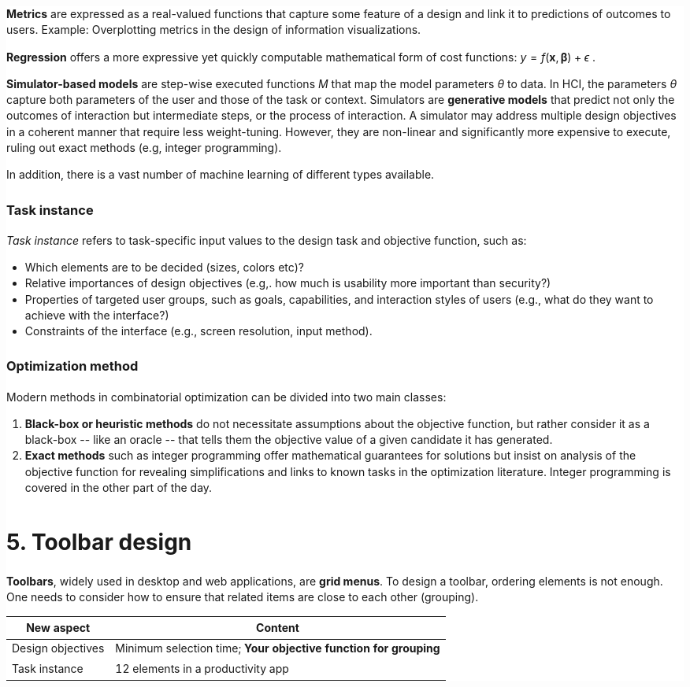 **Metrics** are expressed as a real-valued functions that capture some feature of a design and link it to predictions of outcomes to users. Example: Overplotting metrics in the design of information visualizations.

**Regression** offers a more expressive yet quickly computable mathematical form of cost functions:
$y = f (\mathbf{x}, \mathbf{\beta} ) + \epsilon$ .

**Simulator-based models** are step-wise executed functions $M$ that map the model parameters $\theta$ to data. In HCI, the parameters $\theta$ capture both parameters of the user and those of the task or context. Simulators are **generative models** that predict not only the outcomes of interaction but intermediate steps, or the process of interaction. A simulator may address multiple design objectives in a coherent manner that require less weight-tuning. However, they are non-linear and significantly more expensive to execute, ruling out exact methods (e.g, integer programming).

In addition, there is a vast number of machine learning of different types available.

### Task instance

*Task instance* refers to task-specific input values to the design task and objective function, such as:

* Which elements are to be decided (sizes, colors etc)?
* Relative importances of design objectives (e.g,. how much is usability more important than security?)
* Properties of targeted user groups, such as goals, capabilities, and interaction styles of users (e.g., what do they want to achieve with the interface?)
* Constraints of the interface (e.g., screen resolution, input method).

### Optimization method

Modern methods in combinatorial optimization can be divided into two main classes:

1. **Black-box or heuristic methods** do not necessitate assumptions about  the objective function, but rather consider it as a black-box -- like an oracle -- that tells them the objective value of a given candidate it has generated.
2. **Exact methods** such as integer programming offer mathematical guarantees for solutions but insist on analysis of the objective function for revealing simplifications and links to known tasks in the optimization literature. Integer programming is covered in the other part of the day.

# 5. Toolbar design

**Toolbars**, widely used in desktop and web applications, are **grid menus**. To design a toolbar, ordering elements is not enough. One needs to consider how to ensure that related items are close to each other (grouping).

| New aspect | Content  |
|----------|------|
| Design objectives | Minimum selection time; **Your objective function for grouping** |
| Task instance | 12 elements in a productivity app |


